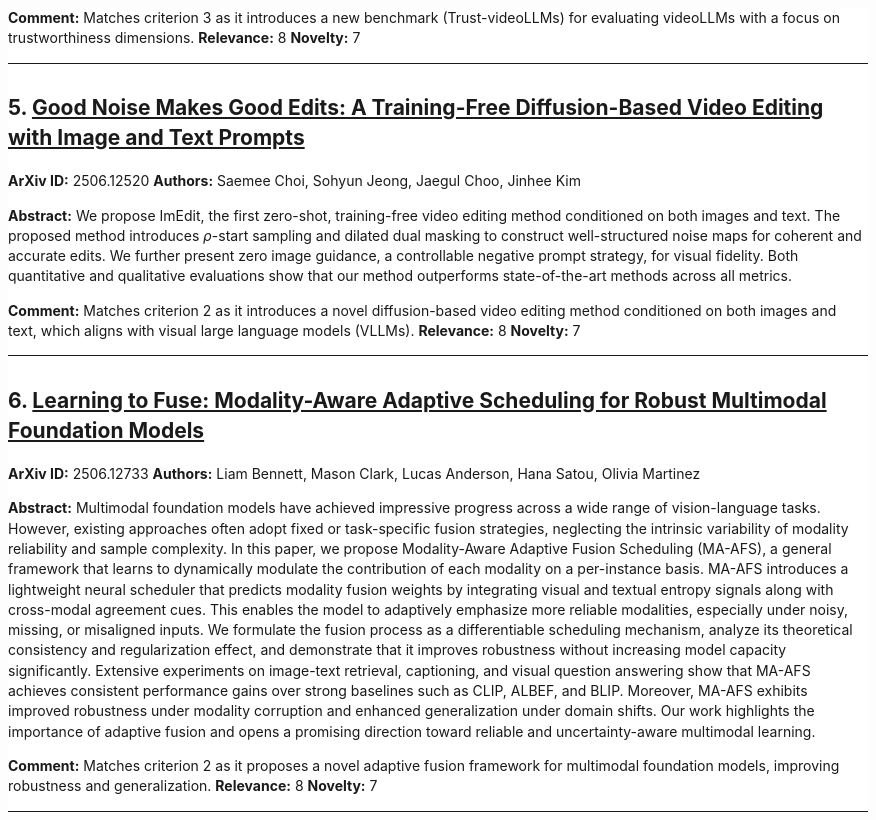 **Comment:** Matches criterion 3 as it introduces a new benchmark (Trust-videoLLMs) for evaluating videoLLMs with a focus on trustworthiness dimensions.
**Relevance:** 8
**Novelty:** 7

---

## 5. [Good Noise Makes Good Edits: A Training-Free Diffusion-Based Video Editing with Image and Text Prompts](https://arxiv.org/abs/2506.12520) <a id="link5"></a>
**ArXiv ID:** 2506.12520
**Authors:** Saemee Choi, Sohyun Jeong, Jaegul Choo, Jinhee Kim

**Abstract:**  We propose ImEdit, the first zero-shot, training-free video editing method conditioned on both images and text. The proposed method introduces $\rho$-start sampling and dilated dual masking to construct well-structured noise maps for coherent and accurate edits. We further present zero image guidance, a controllable negative prompt strategy, for visual fidelity. Both quantitative and qualitative evaluations show that our method outperforms state-of-the-art methods across all metrics.

**Comment:** Matches criterion 2 as it introduces a novel diffusion-based video editing method conditioned on both images and text, which aligns with visual large language models (VLLMs).
**Relevance:** 8
**Novelty:** 7

---

## 6. [Learning to Fuse: Modality-Aware Adaptive Scheduling for Robust Multimodal Foundation Models](https://arxiv.org/abs/2506.12733) <a id="link6"></a>
**ArXiv ID:** 2506.12733
**Authors:** Liam Bennett, Mason Clark, Lucas Anderson, Hana Satou, Olivia Martinez

**Abstract:**  Multimodal foundation models have achieved impressive progress across a wide range of vision-language tasks. However, existing approaches often adopt fixed or task-specific fusion strategies, neglecting the intrinsic variability of modality reliability and sample complexity. In this paper, we propose Modality-Aware Adaptive Fusion Scheduling (MA-AFS), a general framework that learns to dynamically modulate the contribution of each modality on a per-instance basis. MA-AFS introduces a lightweight neural scheduler that predicts modality fusion weights by integrating visual and textual entropy signals along with cross-modal agreement cues. This enables the model to adaptively emphasize more reliable modalities, especially under noisy, missing, or misaligned inputs. We formulate the fusion process as a differentiable scheduling mechanism, analyze its theoretical consistency and regularization effect, and demonstrate that it improves robustness without increasing model capacity significantly. Extensive experiments on image-text retrieval, captioning, and visual question answering show that MA-AFS achieves consistent performance gains over strong baselines such as CLIP, ALBEF, and BLIP. Moreover, MA-AFS exhibits improved robustness under modality corruption and enhanced generalization under domain shifts. Our work highlights the importance of adaptive fusion and opens a promising direction toward reliable and uncertainty-aware multimodal learning.

**Comment:** Matches criterion 2 as it proposes a novel adaptive fusion framework for multimodal foundation models, improving robustness and generalization.
**Relevance:** 8
**Novelty:** 7

---